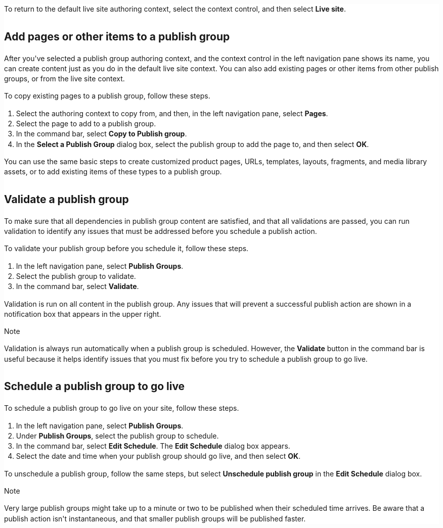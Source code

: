 To return to the default live site authoring context, select the context control, and then select **Live site**.

## Add pages or other items to a publish group

After you've selected a publish group authoring context, and the context control in the left navigation pane shows its name, you can create content just as you do in the default live site context. You can also add existing pages or other items from other publish groups, or from the live site context.

To copy existing pages to a publish group, follow these steps.

1. Select the authoring context to copy from, and then, in the left navigation pane, select **Pages**.
1. Select the page to add to a publish group.
1. In the command bar, select **Copy to Publish group**.
1. In the **Select a Publish Group** dialog box, select the publish group to add the page to, and then select **OK**.

You can use the same basic steps to create customized product pages, URLs, templates, layouts, fragments, and media library assets, or to add existing items of these types to a publish group.

## Validate a publish group

To make sure that all dependencies in publish group content are satisfied, and that all validations are passed, you can run validation to identify any issues that must be addressed before you schedule a publish action.

To validate your publish group before you schedule it, follow these steps.

1. In the left navigation pane, select **Publish Groups**.
1. Select the publish group to validate.
1. In the command bar, select **Validate**.

Validation is run on all content in the publish group. Any issues that will prevent a successful publish action are shown in a notification box that appears in the upper right.

> [!NOTE]
> Validation is always run automatically when a publish group is scheduled. However, the **Validate** button in the command bar is useful because it helps identify issues that you must fix before you try to schedule a publish group to go live.

## Schedule a publish group to go live

To schedule a publish group to go live on your site, follow these steps.

1. In the left navigation pane, select **Publish Groups**.
1. Under **Publish Groups**, select the publish group to schedule.
1. In the command bar, select **Edit Schedule**. The **Edit Schedule** dialog box appears.
1. Select the date and time when your publish group should go live, and then select **OK**.

To unschedule a publish group, follow the same steps, but select **Unschedule publish group** in the **Edit Schedule** dialog box.

> [!NOTE]
> Very large publish groups might take up to a minute or two to be published when their scheduled time arrives. Be aware that a publish action isn't instantaneous, and that smaller publish groups will be published faster.
